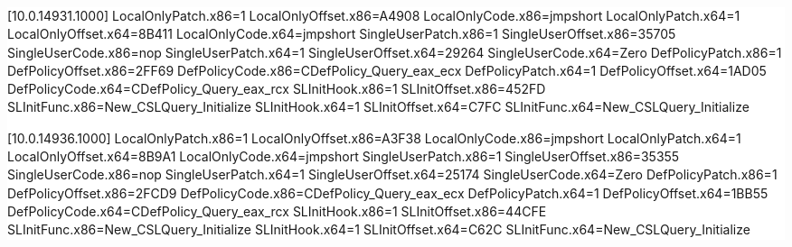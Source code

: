 [10.0.14931.1000]
LocalOnlyPatch.x86=1
LocalOnlyOffset.x86=A4908
LocalOnlyCode.x86=jmpshort
LocalOnlyPatch.x64=1
LocalOnlyOffset.x64=8B411
LocalOnlyCode.x64=jmpshort
SingleUserPatch.x86=1
SingleUserOffset.x86=35705
SingleUserCode.x86=nop
SingleUserPatch.x64=1
SingleUserOffset.x64=29264
SingleUserCode.x64=Zero
DefPolicyPatch.x86=1
DefPolicyOffset.x86=2FF69
DefPolicyCode.x86=CDefPolicy_Query_eax_ecx
DefPolicyPatch.x64=1
DefPolicyOffset.x64=1AD05
DefPolicyCode.x64=CDefPolicy_Query_eax_rcx
SLInitHook.x86=1
SLInitOffset.x86=452FD
SLInitFunc.x86=New_CSLQuery_Initialize
SLInitHook.x64=1
SLInitOffset.x64=C7FC
SLInitFunc.x64=New_CSLQuery_Initialize

[10.0.14936.1000]
LocalOnlyPatch.x86=1
LocalOnlyOffset.x86=A3F38
LocalOnlyCode.x86=jmpshort
LocalOnlyPatch.x64=1
LocalOnlyOffset.x64=8B9A1
LocalOnlyCode.x64=jmpshort
SingleUserPatch.x86=1
SingleUserOffset.x86=35355
SingleUserCode.x86=nop
SingleUserPatch.x64=1
SingleUserOffset.x64=25174
SingleUserCode.x64=Zero
DefPolicyPatch.x86=1
DefPolicyOffset.x86=2FCD9
DefPolicyCode.x86=CDefPolicy_Query_eax_ecx
DefPolicyPatch.x64=1
DefPolicyOffset.x64=1BB55
DefPolicyCode.x64=CDefPolicy_Query_eax_rcx
SLInitHook.x86=1
SLInitOffset.x86=44CFE
SLInitFunc.x86=New_CSLQuery_Initialize
SLInitHook.x64=1
SLInitOffset.x64=C62C
SLInitFunc.x64=New_CSLQuery_Initialize
